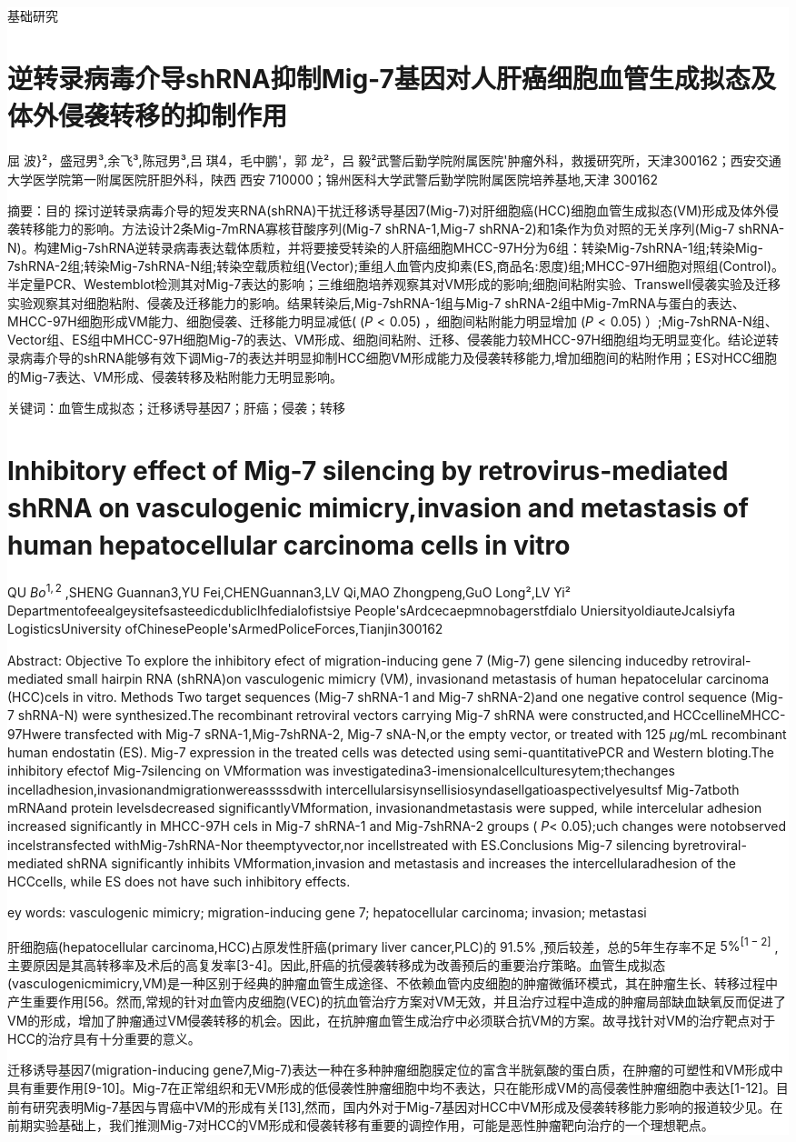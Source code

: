 基础研究

# 逆转录病毒介导shRNA抑制Mig-7基因对人肝癌细胞血管生成拟态及体外侵袭转移的抑制作用

屈 波}²，盛冠男³,余飞³,陈冠男³,吕 琪4，毛中鹏'，郭 龙²，吕 毅²武警后勤学院附属医院'肿瘤外科，救援研究所，天津300162；西安交通大学医学院第一附属医院肝胆外科，陕西 西安 710000；锦州医科大学武警后勤学院附属医院培养基地,天津 300162

摘要：目的 探讨逆转录病毒介导的短发夹RNA(shRNA)干扰迁移诱导基因7(Mig-7)对肝细胞癌(HCC)细胞血管生成拟态(VM)形成及体外侵袭转移能力的影响。方法设计2条Mig-7mRNA寡核苷酸序列(Mig-7 shRNA-1,Mig-7 shRNA-2)和1条作为负对照的无关序列(Mig-7 shRNA-N)。构建Mig-7shRNA逆转录病毒表达载体质粒，并将要接受转染的人肝癌细胞MHCC-97H分为6组：转染Mig-7shRNA-1组;转染Mig-7shRNA-2组;转染Mig-7shRNA-N组;转染空载质粒组(Vector);重组人血管内皮抑素(ES,商品名:恩度)组;MHCC-97H细胞对照组(Control)。半定量PCR、Westemblot检测其对Mig-7表达的影响；三维细胞培养观察其对VM形成的影响;细胞间粘附实验、Transwell侵袭实验及迁移实验观察其对细胞粘附、侵袭及迁移能力的影响。结果转染后,Mig-7shRNA-1组与Mig-7 shRNA-2组中Mig-7mRNA与蛋白的表达、MHCC-97H细胞形成VM能力、细胞侵袭、迁移能力明显减低( $\left( P { < } 0 . 0 5 \right)$ ，细胞间粘附能力明显增加 $( P { < } 0 . 0 5 )$ ）;Mig-7shRNA-N组、Vector组、ES组中MHCC-97H细胞Mig-7的表达、VM形成、细胞间粘附、迁移、侵袭能力较MHCC-97H细胞组均无明显变化。结论逆转录病毒介导的shRNA能够有效下调Mig-7的表达并明显抑制HCC细胞VM形成能力及侵袭转移能力,增加细胞间的粘附作用；ES对HCC细胞的Mig-7表达、VM形成、侵袭转移及粘附能力无明显影响。

关键词：血管生成拟态；迁移诱导基因7；肝癌；侵袭；转移

# Inhibitory effect of Mig-7 silencing by retrovirus-mediated shRNA on vasculogenic mimicry,invasion and metastasis of human hepatocellular carcinoma cells in vitro

QU $B o ^ { 1 , 2 }$ ,SHENG Guannan3,YU Fei,CHENGuannan3,LV Qi,MAO Zhongpeng,GuO Long²,LV Yi² Departmentofeealgeysitefsasteedicdubliclhfedialofistsiye People'sArdcecaepmnobagerstfdialo UniersityoldiauteJcalsiyfa LogisticsUniversity ofChinesePeople'sArmedPoliceForces,Tianjin300162

Abstract: Objective To explore the inhibitory efect of migration-inducing gene 7 (Mig-7) gene silencing inducedby retroviral-mediated small hairpin RNA (shRNA)on vasculogenic mimicry (VM), invasionand metastasis of human hepatocelular carcinoma (HCC)cels in vitro. Methods Two target sequences (Mig-7 shRNA-1 and Mig-7 shRNA-2)and one negative control sequence (Mig-7 shRNA-N) were synthesized.The recombinant retroviral vectors carrying Mig-7 shRNA were constructed,and HCCcellineMHCC-97Hwere transfected with Mig-7 sRNA-1,Mig-7shRNA-2, Mig-7 sNA-N,or the empty vector, or treated with $1 2 5 ~ { \mu \mathrm { g / m L } }$ recombinant human endostatin (ES). Mig-7 expression in the treated cells was detected using semi-quantitativePCR and Western bloting.The inhibitory efectof Mig-7silencing on VMformation was investigatedina3-imensionalcellculturesytem;thechanges incelladhesion,invasionandmigrationwereassssdwith intercellularsisynsellisiosyndasellgatioaspectivelyesultsf Mig-7atboth mRNAand protein levelsdecreased significantlyVMformation, invasionandmetastasis were supped, while intercelular adhesion increased significantly in MHCC-97H cels in Mig-7 shRNA-1 and Mig-7shRNA-2 groups ( $P <$ 0.05);uch changes were notobserved incelstransfected withMig-7shRNA-Nor theemptyvector,nor incellstreated with ES.Conclusions Mig-7 silencing byretroviral-mediated shRNA significantly inhibits VMformation,invasion and metastasis and increases the intercellularadhesion of the HCCcells, while ES does not have such inhibitory effects.

ey words: vasculogenic mimicry; migration-inducing gene 7; hepatocellular carcinoma; invasion; metastasi

肝细胞癌(hepatocellular carcinoma,HCC)占原发性肝癌(primary liver cancer,PLC)的 $9 1 . 5 \%$ ,预后较差，总的5年生存率不足 $5 \% ^ { [ 1 - 2 ] }$ ,主要原因是其高转移率及术后的高复发率[3-4]。因此,肝癌的抗侵袭转移成为改善预后的重要治疗策略。血管生成拟态(vasculogenicmimicry,VM)是一种区别于经典的肿瘤血管生成途径、不依赖血管内皮细胞的肿瘤微循环模式，其在肿瘤生长、转移过程中产生重要作用[56。然而,常规的针对血管内皮细胞(VEC)的抗血管治疗方案对VM无效，并且治疗过程中造成的肿瘤局部缺血缺氧反而促进了VM的形成，增加了肿瘤通过VM侵袭转移的机会。因此，在抗肿瘤血管生成治疗中必须联合抗VM的方案。故寻找针对VM的治疗靶点对于HCC的治疗具有十分重要的意义。

迁移诱导基因7(migration-inducing gene7,Mig-7)表达一种在多种肿瘤细胞膜定位的富含半胱氨酸的蛋白质，在肿瘤的可塑性和VM形成中具有重要作用[9-10]。Mig-7在正常组织和无VM形成的低侵袭性肿瘤细胞中均不表达，只在能形成VM的高侵袭性肿瘤细胞中表达[1-12]。目前有研究表明Mig-7基因与胃癌中VM的形成有关[13],然而，国内外对于Mig-7基因对HCC中VM形成及侵袭转移能力影响的报道较少见。在前期实验基础上，我们推测Mig-7对HCC的VM形成和侵袭转移有重要的调控作用，可能是恶性肿瘤靶向治疗的一个理想靶点。

